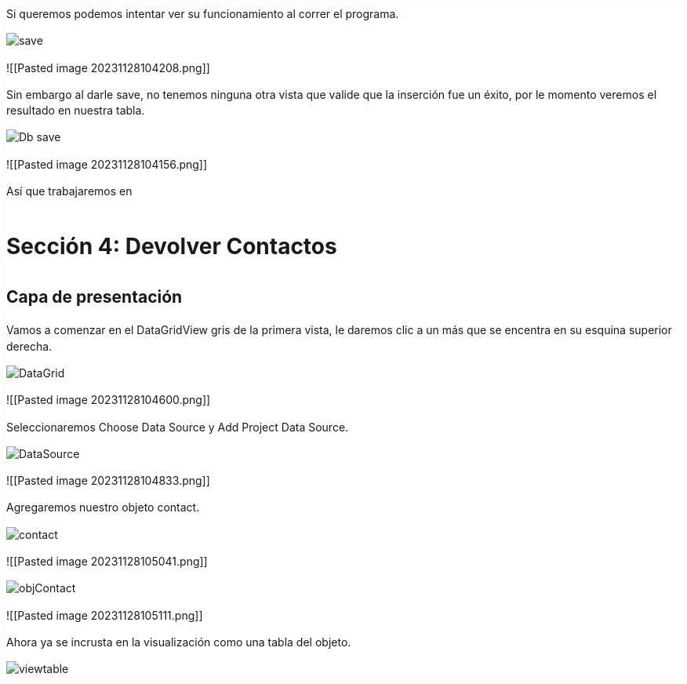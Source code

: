 Si queremos podemos intentar ver su funcionamiento al correr el programa.

![save](https://github.com/LeoRZLanda/Cursos/blob/main/C%23%20para%20principiantes%20.NET%20Winforms%20%2B%20SQL%20CRUD/Apendix/Pasted%20image%2020231128104208.png)


![[Pasted image 20231128104208.png]]



Sin embargo al darle save, no tenemos ninguna otra vista que valide que la inserción fue un éxito, por le momento veremos el resultado en nuestra tabla.

![Db save](https://github.com/LeoRZLanda/Cursos/blob/main/C%23%20para%20principiantes%20.NET%20Winforms%20%2B%20SQL%20CRUD/Apendix/Pasted%20image%2020231128104156.png)

![[Pasted image 20231128104156.png]]


Así que trabajaremos en 


# Sección 4: Devolver Contactos

## Capa de presentación

Vamos a comenzar en el DataGridView gris de la primera vista, le daremos clic a un más que se encentra en su esquina superior derecha.

![DataGrid](https://github.com/LeoRZLanda/Cursos/blob/main/C%23%20para%20principiantes%20.NET%20Winforms%20%2B%20SQL%20CRUD/Apendix/Pasted%20image%2020231128104600.png)

![[Pasted image 20231128104600.png]]

Seleccionaremos Choose Data Source y Add Project Data Source.

![DataSource](https://github.com/LeoRZLanda/Cursos/blob/main/C%23%20para%20principiantes%20.NET%20Winforms%20%2B%20SQL%20CRUD/Apendix/Pasted%20image%2020231128104600.png)

![[Pasted image 20231128104833.png]]

Agregaremos nuestro objeto contact.

![contact](https://github.com/LeoRZLanda/Cursos/blob/main/C%23%20para%20principiantes%20.NET%20Winforms%20%2B%20SQL%20CRUD/Apendix/Pasted%20image%2020231128105041.png)

![[Pasted image 20231128105041.png]]



![objContact](https://github.com/LeoRZLanda/Cursos/blob/main/C%23%20para%20principiantes%20.NET%20Winforms%20%2B%20SQL%20CRUD/Apendix/Pasted%20image%2020231128105111.png)


![[Pasted image 20231128105111.png]]


Ahora ya se incrusta en la visualización como una tabla del objeto.

![viewtable](https://github.com/LeoRZLanda/Cursos/blob/main/C%23%20para%20principiantes%20.NET%20Winforms%20%2B%20SQL%20CRUD/Apendix/Pasted%20image%2020231128105428.png)
